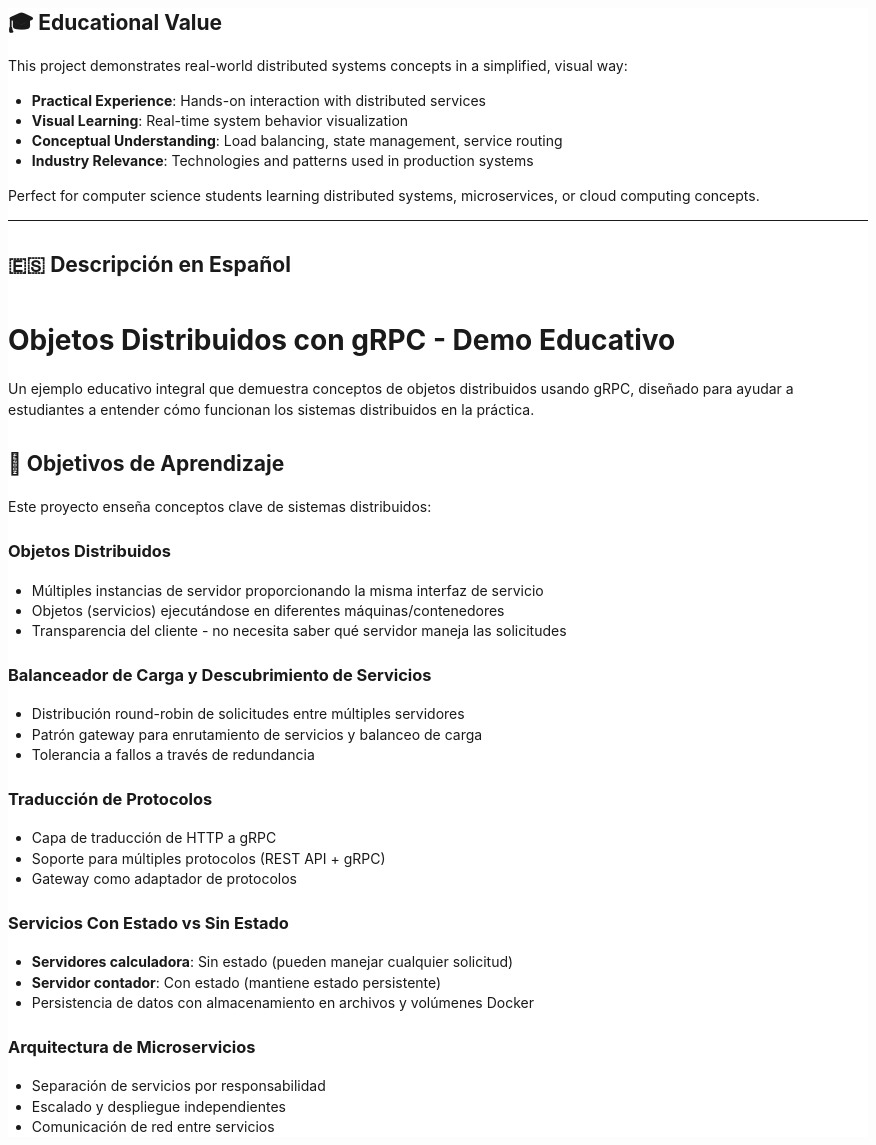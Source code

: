 ## 🎓 Educational Value

This project demonstrates real-world distributed systems concepts in a simplified, visual way:

- **Practical Experience**: Hands-on interaction with distributed services
- **Visual Learning**: Real-time system behavior visualization
- **Conceptual Understanding**: Load balancing, state management, service routing
- **Industry Relevance**: Technologies and patterns used in production systems

Perfect for computer science students learning distributed systems, microservices, or cloud computing concepts.

---

## 🇪🇸 Descripción en Español

# Objetos Distribuidos con gRPC - Demo Educativo

Un ejemplo educativo integral que demuestra conceptos de objetos distribuidos usando gRPC, diseñado para ayudar a estudiantes a entender cómo funcionan los sistemas distribuidos en la práctica.

## 🎯 Objetivos de Aprendizaje

Este proyecto enseña conceptos clave de sistemas distribuidos:

### **Objetos Distribuidos**
- Múltiples instancias de servidor proporcionando la misma interfaz de servicio
- Objetos (servicios) ejecutándose en diferentes máquinas/contenedores
- Transparencia del cliente - no necesita saber qué servidor maneja las solicitudes

### **Balanceador de Carga y Descubrimiento de Servicios**
- Distribución round-robin de solicitudes entre múltiples servidores
- Patrón gateway para enrutamiento de servicios y balanceo de carga
- Tolerancia a fallos a través de redundancia

### **Traducción de Protocolos**
- Capa de traducción de HTTP a gRPC
- Soporte para múltiples protocolos (REST API + gRPC)
- Gateway como adaptador de protocolos

### **Servicios Con Estado vs Sin Estado**
- **Servidores calculadora**: Sin estado (pueden manejar cualquier solicitud)
- **Servidor contador**: Con estado (mantiene estado persistente)
- Persistencia de datos con almacenamiento en archivos y volúmenes Docker

### **Arquitectura de Microservicios**
- Separación de servicios por responsabilidad
- Escalado y despliegue independientes
- Comunicación de red entre servicios
